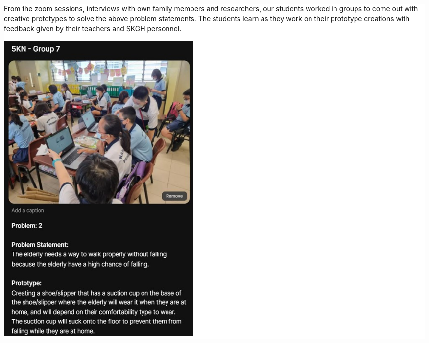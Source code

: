 
From the zoom sessions, interviews with own family members and researchers, our students worked in groups to come out with creative prototypes to solve the above problem statements. The students learn as they work on their prototype creations with feedback given by their teachers and SKGH personnel.

<img src="/images/Our%20Curriculum_WMS/problem%20statement%201.jpg" style="width:45%"> 
